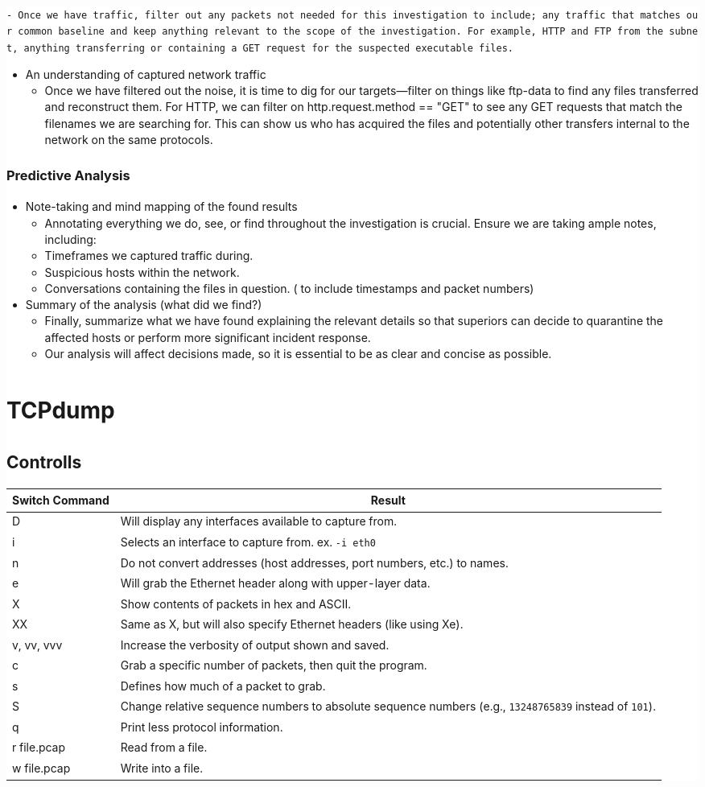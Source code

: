     - Once we have traffic, filter out any packets not needed for this investigation to include; any traffic that matches our common baseline and keep anything relevant to the scope of the investigation. For example, HTTP and FTP from the subnet, anything transferring or containing a GET request for the suspected executable files.
- An understanding of captured network traffic
    - Once we have filtered out the noise, it is time to dig for our targets—filter on things like ftp-data to find any files transferred and reconstruct them. For HTTP, we can filter on http.request.method == "GET" to see any GET requests that match the filenames we are searching for. This can show us who has acquired the files and potentially other transfers internal to the network on the same protocols.

### Predictive Analysis
- Note-taking and mind mapping of the found results
    - Annotating everything we do, see, or find throughout the investigation is crucial. Ensure we are taking ample notes, including:
    - Timeframes we captured traffic during.
    - Suspicious hosts within the network.
    - Conversations containing the files in question. ( to include timestamps and packet numbers)
- Summary of the analysis (what did we find?)
    - Finally, summarize what we have found explaining the relevant details so that superiors can decide to quarantine the affected hosts or perform more significant incident response.
    - Our analysis will affect decisions made, so it is essential to be as clear and concise as possible.

# TCPdump


## Controlls
| Switch Command     | Result                                                                                       |
|--------------------|----------------------------------------------------------------------------------------------|
| D                  | Will display any interfaces available to capture from.                                       |
| i                  | Selects an interface to capture from. ex. `-i eth0`                                          |
| n                  | Do not convert addresses (host addresses, port numbers, etc.) to names.                      |
| e                  | Will grab the Ethernet header along with upper-layer data.                                   |
| X                  | Show contents of packets in hex and ASCII.                                                   |
| XX                 | Same as X, but will also specify Ethernet headers (like using Xe).                           |
| v, vv, vvv         | Increase the verbosity of output shown and saved.                                            |
| c                  | Grab a specific number of packets, then quit the program.                                    |
| s                  | Defines how much of a packet to grab.                                                        |
| S                  | Change relative sequence numbers to absolute sequence numbers (e.g., `13248765839` instead of `101`). |
| q                  | Print less protocol information.                                                             |
| r file.pcap        | Read from a file.                                                                            |
| w file.pcap        | Write into a file.                                                                           |
